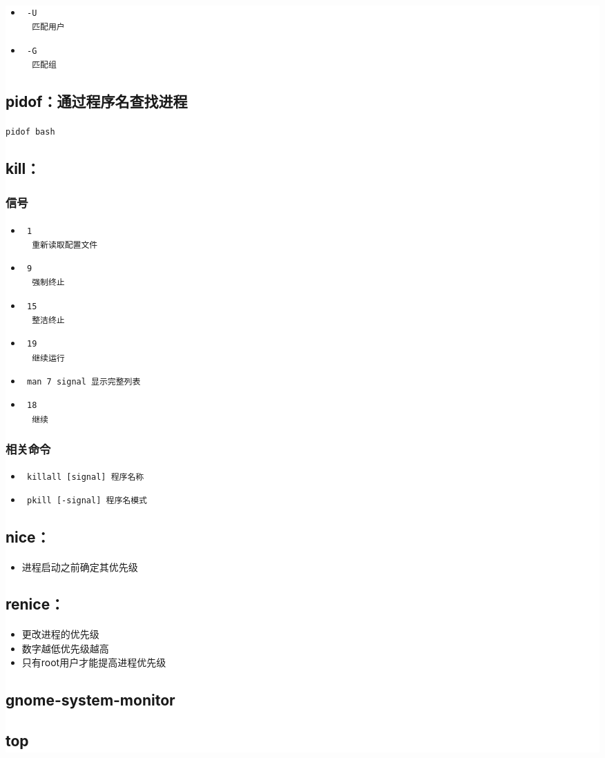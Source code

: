 *      -U
        匹配用户
*      -G
        匹配组



pidof：通过程序名查找进程
------------------------------------------

    pidof bash



kill：
------------------------------------------

###    信号

*      1
        重新读取配置文件
*      9
        强制终止
*      15
        整洁终止
*      19
        继续运行
*      man 7 signal 显示完整列表
*      18
        继续


###    相关命令

*      killall [signal] 程序名称
*      pkill [-signal] 程序名模式



nice：
------------------------------------------

*    进程启动之前确定其优先级



renice：
------------------------------------------

*    更改进程的优先级
*    数字越低优先级越高
*    只有root用户才能提高进程优先级

gnome-system-monitor
------------------------------------------

top
------------------------------------------

